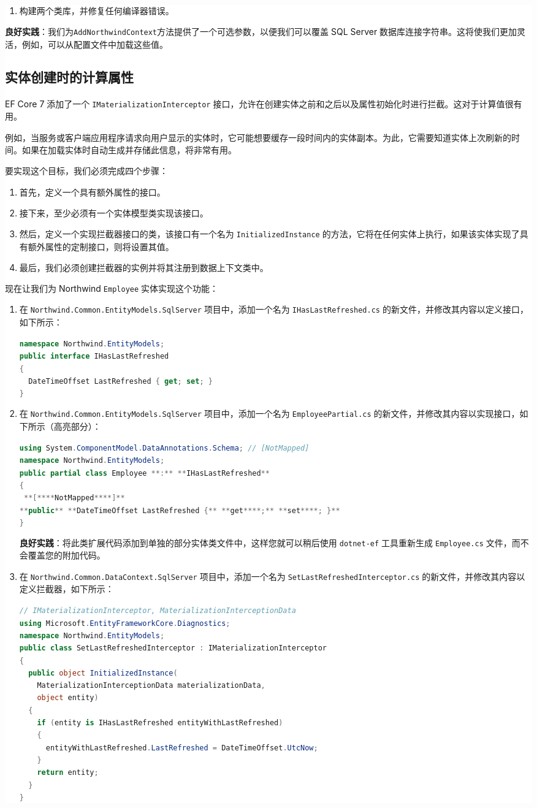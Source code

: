 1.  构建两个类库，并修复任何编译器错误。

**良好实践**：我们为`AddNorthwindContext`方法提供了一个可选参数，以便我们可以覆盖 SQL Server 数据库连接字符串。这将使我们更加灵活，例如，可以从配置文件中加载这些值。

## 实体创建时的计算属性

EF Core 7 添加了一个 `IMaterializationInterceptor` 接口，允许在创建实体之前和之后以及属性初始化时进行拦截。这对于计算值很有用。

例如，当服务或客户端应用程序请求向用户显示的实体时，它可能想要缓存一段时间内的实体副本。为此，它需要知道实体上次刷新的时间。如果在加载实体时自动生成并存储此信息，将非常有用。

要实现这个目标，我们必须完成四个步骤：

1.  首先，定义一个具有额外属性的接口。

1.  接下来，至少必须有一个实体模型类实现该接口。

1.  然后，定义一个实现拦截器接口的类，该接口有一个名为 `InitializedInstance` 的方法，它将在任何实体上执行，如果该实体实现了具有额外属性的定制接口，则将设置其值。

1.  最后，我们必须创建拦截器的实例并将其注册到数据上下文类中。

现在让我们为 Northwind `Employee` 实体实现这个功能：

1.  在 `Northwind.Common.EntityModels.SqlServer` 项目中，添加一个名为 `IHasLastRefreshed.cs` 的新文件，并修改其内容以定义接口，如下所示：

    ```cs
    namespace Northwind.EntityModels;
    public interface IHasLastRefreshed
    {
      DateTimeOffset LastRefreshed { get; set; }
    } 
    ```

1.  在 `Northwind.Common.EntityModels.SqlServer` 项目中，添加一个名为 `EmployeePartial.cs` 的新文件，并修改其内容以实现接口，如下所示（高亮部分）：

    ```cs
    using System.ComponentModel.DataAnnotations.Schema; // [NotMapped]
    namespace Northwind.EntityModels;
    public partial class Employee **:** **IHasLastRefreshed**
    {
     **[****NotMapped****]**
    **public** **DateTimeOffset LastRefreshed {** **get****;** **set****; }**
    } 
    ```

    **良好实践**：将此类扩展代码添加到单独的部分实体类文件中，这样您就可以稍后使用 `dotnet-ef` 工具重新生成 `Employee.cs` 文件，而不会覆盖您的附加代码。

1.  在 `Northwind.Common.DataContext.SqlServer` 项目中，添加一个名为 `SetLastRefreshedInterceptor.cs` 的新文件，并修改其内容以定义拦截器，如下所示：

    ```cs
    // IMaterializationInterceptor, MaterializationInterceptionData
    using Microsoft.EntityFrameworkCore.Diagnostics;
    namespace Northwind.EntityModels;
    public class SetLastRefreshedInterceptor : IMaterializationInterceptor
    {
      public object InitializedInstance(
        MaterializationInterceptionData materializationData,
        object entity)
      {
        if (entity is IHasLastRefreshed entityWithLastRefreshed)
        {
          entityWithLastRefreshed.LastRefreshed = DateTimeOffset.UtcNow;
        }
        return entity;
      }
    } 
    ```
